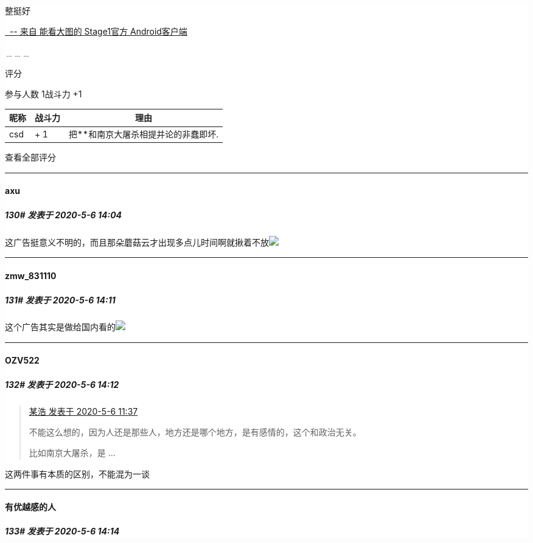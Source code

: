 整挺好

[  -- 来自 能看大图的 Stage1官方 Android客户端](https://www.coolapk.com/apk/140634)


﹍﹍﹍

评分


 参与人数 1战斗力 +1

|昵称|战斗力|理由|
|----|---|---|
| csd| + 1|把**和南京大屠杀相提并论的非蠢即坏.|


查看全部评分


-----

####  axu  
##### 130#       发表于 2020-5-6 14:04


这广告挺意义不明的，而且那朵蘑菇云才出现多点儿时间啊就揪着不放<img src="https://static.saraba1st.com/image/smiley/face2017/013.png" referrerpolicy="no-referrer">


-----

####  zmw_831110  
##### 131#       发表于 2020-5-6 14:11


这个广告其实是做给国内看的<img src="https://static.saraba1st.com/image/smiley/face2017/067.png" referrerpolicy="no-referrer">


-----

####  OZV522  
##### 132#       发表于 2020-5-6 14:12


<blockquote><a href="httphttps://bbs.saraba1st.com/2b/forum.php?mod=redirect&amp;goto=findpost&amp;pid=47318697&amp;ptid=1932820" target="_blank">某浩 发表于 2020-5-6 11:37</a>

不能这么想的，因为人还是那些人，地方还是哪个地方，是有感情的，这个和政治无关。


比如南京大屠杀，是 ...</blockquote>
这两件事有本质的区别，不能混为一谈 


-----

####  有优越感的人  
##### 133#       发表于 2020-5-6 14:14


